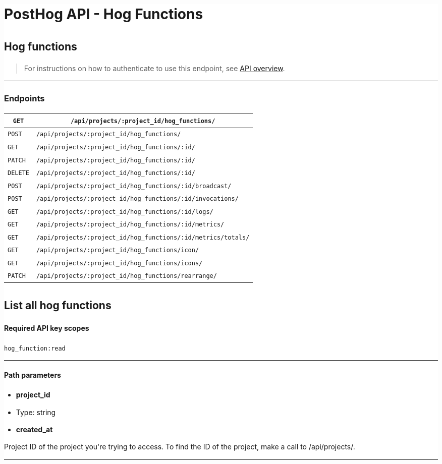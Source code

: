 # PostHog API - Hog Functions

## Hog functions

> For instructions on how to authenticate to use this endpoint, see [API overview](/docs/api/overview).

---

### Endpoints

| `GET` | `/api/projects/:project_id/hog_functions/` |
|---|---|
`POST`| `/api/projects/:project_id/hog_functions/`
| `GET` | `/api/projects/:project_id/hog_functions/:id/` |
| `PATCH` | `/api/projects/:project_id/hog_functions/:id/` |
| `DELETE` | `/api/projects/:project_id/hog_functions/:id/` |
| `POST` | `/api/projects/:project_id/hog_functions/:id/broadcast/` |
| `POST` | `/api/projects/:project_id/hog_functions/:id/invocations/` |
| `GET` | `/api/projects/:project_id/hog_functions/:id/logs/` |
| `GET` | `/api/projects/:project_id/hog_functions/:id/metrics/` |
| `GET` | `/api/projects/:project_id/hog_functions/:id/metrics/totals/` |
| `GET` | `/api/projects/:project_id/hog_functions/icon/` |
| `GET` | `/api/projects/:project_id/hog_functions/icons/` |
| `PATCH` | `/api/projects/:project_id/hog_functions/rearrange/` |

## List all hog functions

#### Required API key scopes

`hog_function:read`

---

#### Path parameters

* **project_id**
* Type: string

* **created_at**

Project ID of the project you're trying to access. To find the ID of the project, make a call to /api/projects/.

---